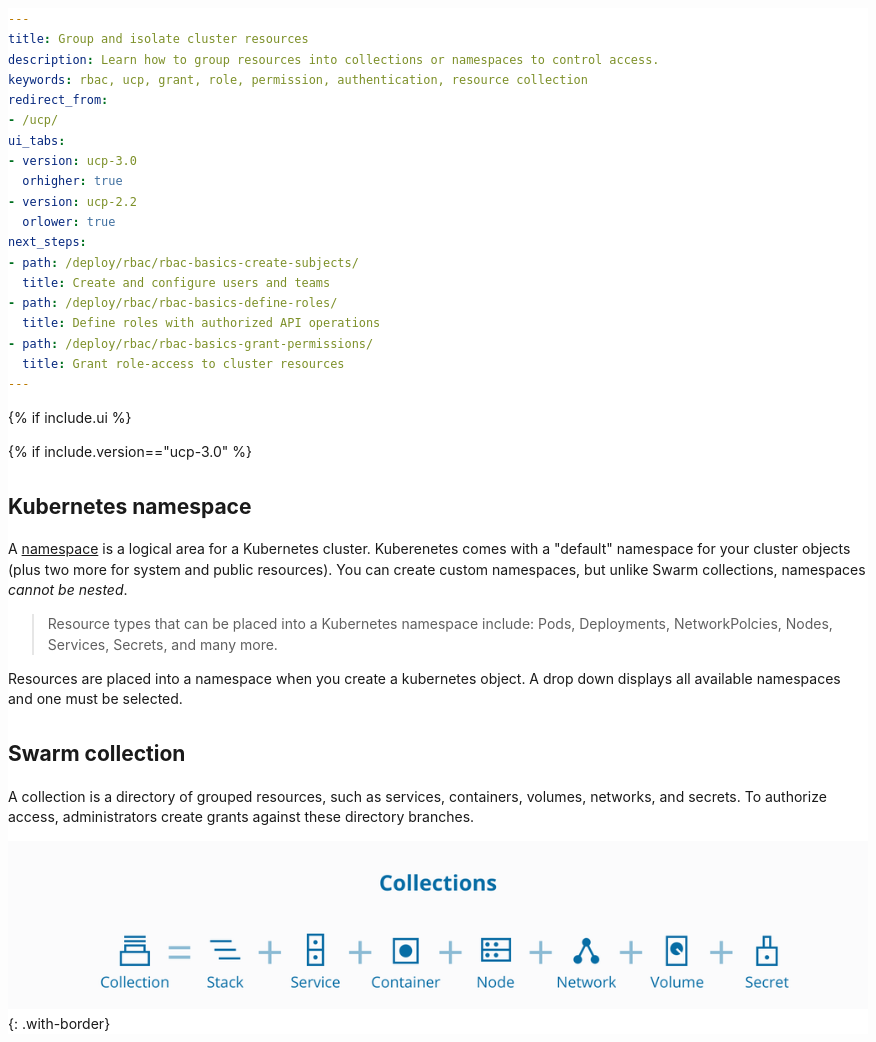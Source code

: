 ```yaml
---
title: Group and isolate cluster resources
description: Learn how to group resources into collections or namespaces to control access.
keywords: rbac, ucp, grant, role, permission, authentication, resource collection
redirect_from:
- /ucp/
ui_tabs:
- version: ucp-3.0
  orhigher: true
- version: ucp-2.2
  orlower: true
next_steps:
- path: /deploy/rbac/rbac-basics-create-subjects/
  title: Create and configure users and teams
- path: /deploy/rbac/rbac-basics-define-roles/
  title: Define roles with authorized API operations
- path: /deploy/rbac/rbac-basics-grant-permissions/
  title: Grant role-access to cluster resources
---
```


{% if include.ui %}

{% if include.version=="ucp-3.0" %}

## Kubernetes namespace

A
[namespace](https://kubernetes.io/docs/concepts/overview/working-with-objects/namespaces/)
is a logical area for a Kubernetes cluster. Kuberenetes comes with a "default"
namespace for your cluster objects (plus two more for system and public
resources). You can create custom namespaces, but unlike Swarm collections,
namespaces _cannot be nested_.

> Resource types that can be placed into a Kubernetes namespace include: Pods,
> Deployments, NetworkPolcies, Nodes, Services, Secrets, and many more.

Resources are placed into a namespace when you create a kubernetes object. A
drop down displays all available namespaces and one must be selected.

## Swarm collection

A collection is a directory of grouped resources, such as services, containers,
volumes, networks, and secrets. To authorize access, administrators create
grants against these directory branches.

![](../images/collections-and-resources.svg){: .with-border}
